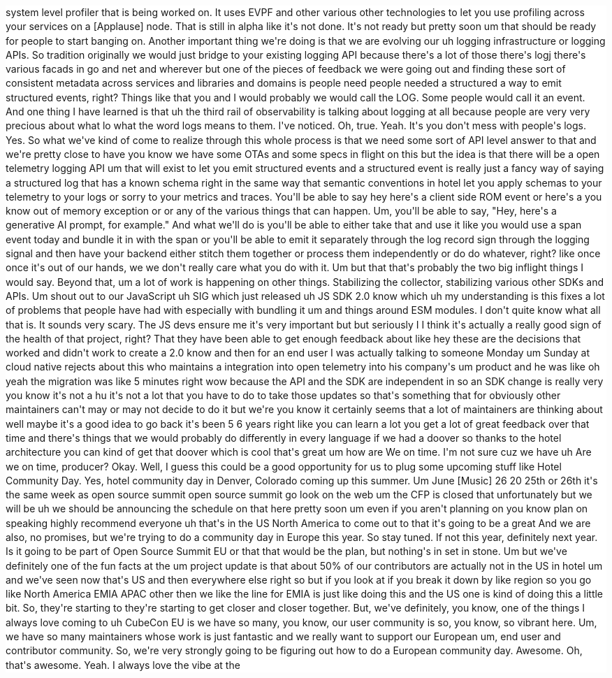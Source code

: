 system level profiler that is being worked on. It uses EVPF and other various other technologies to let you use profiling across your services on a [Applause] node. That is still in alpha like it's not done. It's not ready but pretty soon um that should be ready for people to start banging on. Another important thing we're doing is that we are evolving our uh logging infrastructure or logging APIs. So tradition originally we would just bridge to your existing logging API because there's a lot of those there's logj there's various facads in go and net and wherever but one of the pieces of feedback we were going out and finding these sort of consistent metadata across services and libraries and domains is people need people needed a structured a way to emit structured events, right? Things like that you and I would probably we would call the LOG. Some people would call it an event. And one thing I have learned is that uh the third rail of observability is talking about logging at all because people are very very precious about what lo what the word logs means to them. I've noticed. Oh, true. Yeah. It's you don't mess with people's logs. Yes. So what we've kind of come to realize through this whole process is that we need some sort of API level answer to that and we're pretty close to have you know we have some OTAs and some specs in flight on this but the idea is that there will be a open telemetry logging API um that will exist to let you emit structured events and a structured event is really just a fancy way of saying a structured log that has a known schema right in the same way that semantic conventions in hotel let you apply schemas to your telemetry to your logs or sorry to your metrics and traces. You'll be able to say hey here's a client side ROM event or here's a you know out of memory exception or or any of the various things that can happen. Um, you'll be able to say, "Hey, here's a generative AI prompt, for example." And what we'll do is you'll be able to either take that and use it like you would use a span event today and bundle it in with the span or you'll be able to emit it separately through the log record sign through the logging signal and then have your backend either stitch them together or process them independently or do do whatever, right? like once once it's out of our hands, we we don't really care what you do with it. Um but that that's probably the two big inflight things I would say. Beyond that, um a lot of work is happening on other things. Stabilizing the collector, stabilizing various other SDKs and APIs. Um shout out to our JavaScript uh SIG which just released uh JS SDK 2.0 know which uh my understanding is this fixes a lot of problems that people have had with especially with bundling it um and things around ESM modules. I don't quite know what all that is. It sounds very scary. The JS devs ensure me it's very important but but seriously I I think it's actually a really good sign of the health of that project, right? That they have been able to get enough feedback about like hey these are the decisions that worked and didn't work to create a 2.0 know and then for an end user I was actually talking to someone Monday um Sunday at cloud native rejects about this who maintains a integration into open telemetry into his company's um product and he was like oh yeah the migration was like 5 minutes right wow because the API and the SDK are independent in so an SDK change is really very you know it's not a hu it's not a lot that you have to do to take those updates so that's something that for obviously other maintainers can't may or may not decide to do it but we're you know it certainly seems that a lot of maintainers are thinking about well maybe it's a good idea to go back it's been 5 6 years right like you can learn a lot you get a lot of great feedback over that time and there's things that we would probably do differently in every language if we had a doover so thanks to the hotel architecture you can kind of get that doover which is cool that's great um how are We on time. I'm not sure cuz we have uh Are we on time, producer? Okay. Well, I guess this could be a good opportunity for us to plug some upcoming stuff like Hotel Community Day. Yes, hotel community day in Denver, Colorado coming up this summer. Um June [Music] 26 20 25th or 26th it's the same week as open source summit open source summit go look on the web um the CFP is closed that unfortunately but we will be uh we should be announcing the schedule on that here pretty soon um even if you aren't planning on you know plan on speaking highly recommend everyone uh that's in the US North America to come out to that it's going to be a great And we are also, no promises, but we're trying to do a community day in Europe this year. So stay tuned. If not this year, definitely next year. Is it going to be part of Open Source Summit EU or that that would be the plan, but nothing's in set in stone. Um but we've definitely one of the fun facts at the um project update is that about 50% of our contributors are actually not in the US in hotel um and we've seen now that's US and then everywhere else right so but if you look at if you break it down by like region so you go like North America EMIA APAC other then we like the line for EMIA is just like doing this and the US one is kind of doing this a little bit. So, they're starting to they're starting to get closer and closer together. But, we've definitely, you know, one of the things I always love coming to uh CubeCon EU is we have so many, you know, our user community is so, you know, so vibrant here. Um, we have so many maintainers whose work is just fantastic and we really want to support our European um, end user and contributor community. So, we're very strongly going to be figuring out how to do a European community day. Awesome. Oh, that's awesome. Yeah. I always love the vibe at the